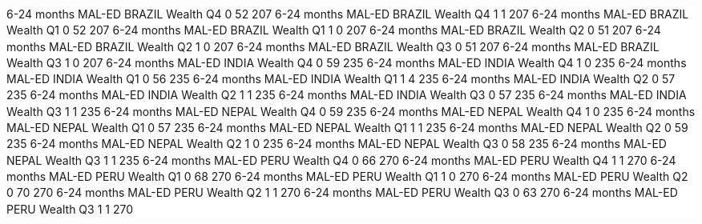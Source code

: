 6-24 months   MAL-ED           BRAZIL                         Wealth Q4                    0       52     207
6-24 months   MAL-ED           BRAZIL                         Wealth Q4                    1        1     207
6-24 months   MAL-ED           BRAZIL                         Wealth Q1                    0       52     207
6-24 months   MAL-ED           BRAZIL                         Wealth Q1                    1        0     207
6-24 months   MAL-ED           BRAZIL                         Wealth Q2                    0       51     207
6-24 months   MAL-ED           BRAZIL                         Wealth Q2                    1        0     207
6-24 months   MAL-ED           BRAZIL                         Wealth Q3                    0       51     207
6-24 months   MAL-ED           BRAZIL                         Wealth Q3                    1        0     207
6-24 months   MAL-ED           INDIA                          Wealth Q4                    0       59     235
6-24 months   MAL-ED           INDIA                          Wealth Q4                    1        0     235
6-24 months   MAL-ED           INDIA                          Wealth Q1                    0       56     235
6-24 months   MAL-ED           INDIA                          Wealth Q1                    1        4     235
6-24 months   MAL-ED           INDIA                          Wealth Q2                    0       57     235
6-24 months   MAL-ED           INDIA                          Wealth Q2                    1        1     235
6-24 months   MAL-ED           INDIA                          Wealth Q3                    0       57     235
6-24 months   MAL-ED           INDIA                          Wealth Q3                    1        1     235
6-24 months   MAL-ED           NEPAL                          Wealth Q4                    0       59     235
6-24 months   MAL-ED           NEPAL                          Wealth Q4                    1        0     235
6-24 months   MAL-ED           NEPAL                          Wealth Q1                    0       57     235
6-24 months   MAL-ED           NEPAL                          Wealth Q1                    1        1     235
6-24 months   MAL-ED           NEPAL                          Wealth Q2                    0       59     235
6-24 months   MAL-ED           NEPAL                          Wealth Q2                    1        0     235
6-24 months   MAL-ED           NEPAL                          Wealth Q3                    0       58     235
6-24 months   MAL-ED           NEPAL                          Wealth Q3                    1        1     235
6-24 months   MAL-ED           PERU                           Wealth Q4                    0       66     270
6-24 months   MAL-ED           PERU                           Wealth Q4                    1        1     270
6-24 months   MAL-ED           PERU                           Wealth Q1                    0       68     270
6-24 months   MAL-ED           PERU                           Wealth Q1                    1        0     270
6-24 months   MAL-ED           PERU                           Wealth Q2                    0       70     270
6-24 months   MAL-ED           PERU                           Wealth Q2                    1        1     270
6-24 months   MAL-ED           PERU                           Wealth Q3                    0       63     270
6-24 months   MAL-ED           PERU                           Wealth Q3                    1        1     270